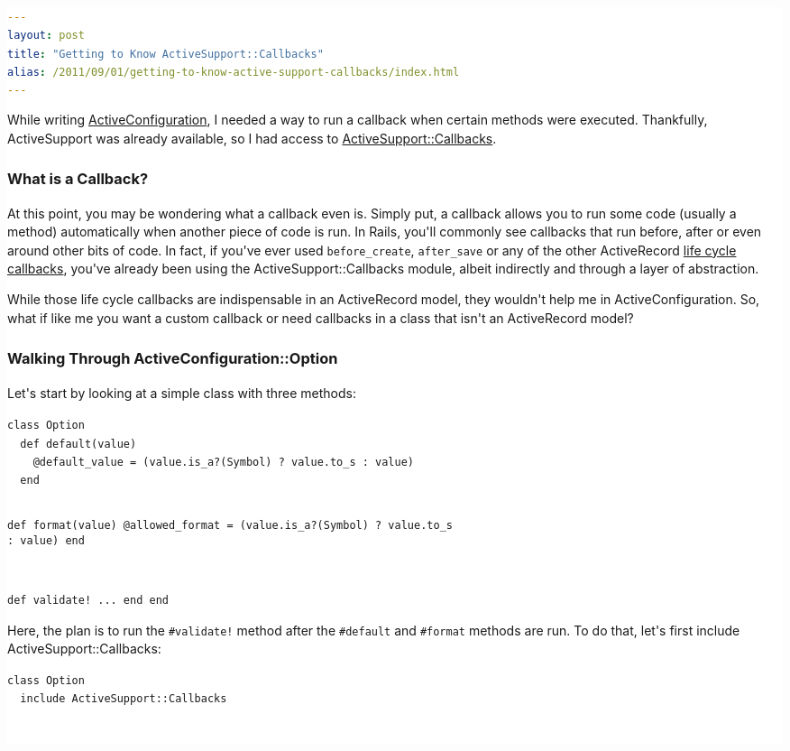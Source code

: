 ```yaml
---
layout: post
title: "Getting to Know ActiveSupport::Callbacks"
alias: /2011/09/01/getting-to-know-active-support-callbacks/index.html
---
```


While writing [ActiveConfiguration](https://github.com/tsmango/active_configuration), I needed a way to run a callback when certain methods were executed. Thankfully, ActiveSupport was already available, so I had access to [ActiveSupport::Callbacks](http://api.rubyonrails.org/classes/ActiveSupport/Callbacks.html).

### What is a Callback?

At this point, you may be wondering what a callback even is. Simply put, a callback allows you to run some code (usually a method) automatically when another piece of code is run. In Rails, you'll commonly see callbacks that run before, after or even around other bits of code. In fact, if you've ever used `before_create`, `after_save` or any of the other ActiveRecord [life cycle callbacks](http://api.rubyonrails.org/classes/ActiveRecord/Callbacks.html), you've already been using the ActiveSupport::Callbacks module, albeit indirectly and through a layer of abstraction.

While those life cycle callbacks are indispensable in an ActiveRecord model, they wouldn't help me in ActiveConfiguration. So, what if like me you want a custom callback or need callbacks in a class that isn't an ActiveRecord model?

### Walking Through ActiveConfiguration::Option

Let's start by looking at a simple class with three methods:

<script src='https://gist.github.com/1187700.js?file=option-0.rb'> </script>
<noscript>
<div class='code-snippet'>
<pre><code>class Option
  def default(value)
    @default_value = (value.is_a?(Symbol) ? value.to_s : value)
  end

  def format(value)
    @allowed_format = (value.is_a?(Symbol) ? value.to_s : value)
  end

  def validate!
    ...
  end
end</code></pre>
</div>
</noscript>

Here, the plan is to run the `#validate!` method after the `#default` and `#format` methods are run. To do that, let's first include ActiveSupport::Callbacks:

<script src='https://gist.github.com/1187700.js?file=option-1.rb'> </script>
<noscript>
<div class='code-snippet'>
<pre><code>class Option
  include ActiveSupport::Callbacks
